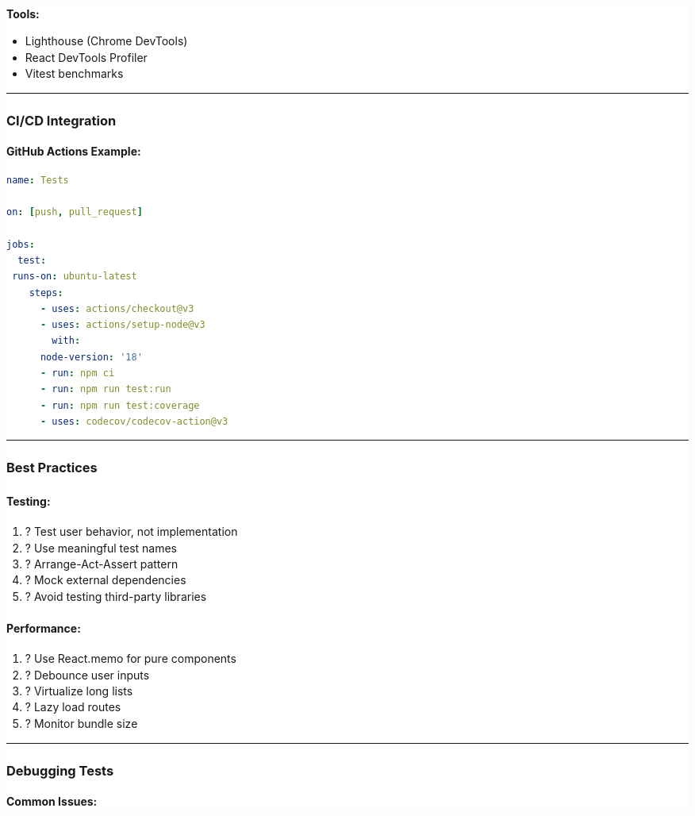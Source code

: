 **Tools:**
- Lighthouse (Chrome DevTools)
- React DevTools Profiler
- Vitest benchmarks

---

### **CI/CD Integration**

**GitHub Actions Example:**
```yaml
name: Tests

on: [push, pull_request]

jobs:
  test:
 runs-on: ubuntu-latest
    steps:
      - uses: actions/checkout@v3
      - uses: actions/setup-node@v3
        with:
      node-version: '18'
      - run: npm ci
      - run: npm run test:run
      - run: npm run test:coverage
      - uses: codecov/codecov-action@v3
```

---

### **Best Practices**

#### **Testing:**
1. ? Test user behavior, not implementation
2. ? Use meaningful test names
3. ? Arrange-Act-Assert pattern
4. ? Mock external dependencies
5. ? Avoid testing third-party libraries

#### **Performance:**
1. ? Use React.memo for pure components
2. ? Debounce user inputs
3. ? Virtualize long lists
4. ? Lazy load routes
5. ? Monitor bundle size

---

### **Debugging Tests**

**Common Issues:**
